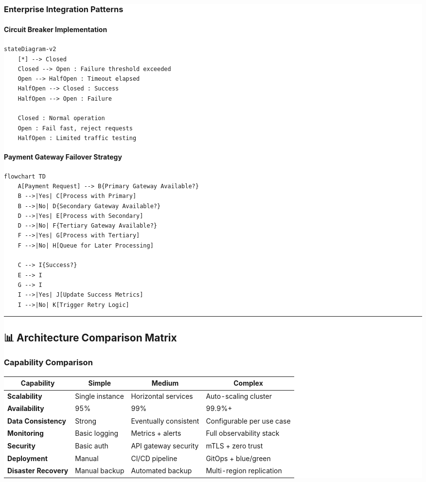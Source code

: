 ### Enterprise Integration Patterns

#### Circuit Breaker Implementation
```mermaid
stateDiagram-v2
    [*] --> Closed
    Closed --> Open : Failure threshold exceeded
    Open --> HalfOpen : Timeout elapsed
    HalfOpen --> Closed : Success
    HalfOpen --> Open : Failure
    
    Closed : Normal operation
    Open : Fail fast, reject requests
    HalfOpen : Limited traffic testing
```

#### Payment Gateway Failover Strategy
```mermaid
flowchart TD
    A[Payment Request] --> B{Primary Gateway Available?}
    B -->|Yes| C[Process with Primary]
    B -->|No| D{Secondary Gateway Available?}
    D -->|Yes| E[Process with Secondary]
    D -->|No| F{Tertiary Gateway Available?}
    F -->|Yes| G[Process with Tertiary]
    F -->|No| H[Queue for Later Processing]
    
    C --> I{Success?}
    E --> I
    G --> I
    I -->|Yes| J[Update Success Metrics]
    I -->|No| K[Trigger Retry Logic]
```

---

## 📊 Architecture Comparison Matrix

### Capability Comparison

| **Capability** | **Simple** | **Medium** | **Complex** |
|----------------|------------|------------|-------------|
| **Scalability** | Single instance | Horizontal services | Auto-scaling cluster |
| **Availability** | 95% | 99% | 99.9%+ |
| **Data Consistency** | Strong | Eventually consistent | Configurable per use case |
| **Monitoring** | Basic logging | Metrics + alerts | Full observability stack |
| **Security** | Basic auth | API gateway security | mTLS + zero trust |
| **Deployment** | Manual | CI/CD pipeline | GitOps + blue/green |
| **Disaster Recovery** | Manual backup | Automated backup | Multi-region replication |
